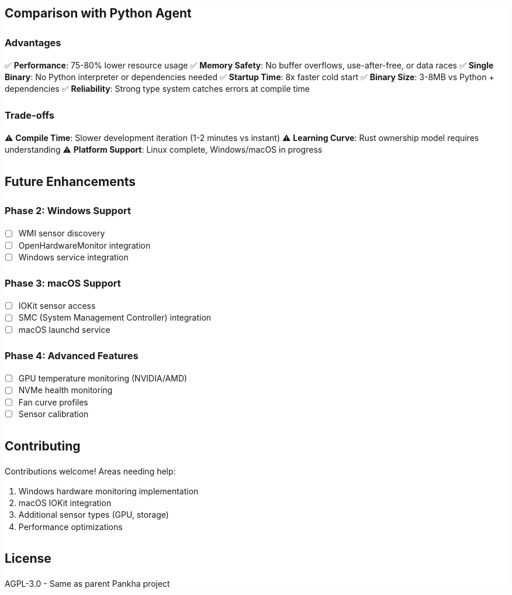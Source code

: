 ## Comparison with Python Agent

### Advantages

✅ **Performance**: 75-80% lower resource usage
✅ **Memory Safety**: No buffer overflows, use-after-free, or data races
✅ **Single Binary**: No Python interpreter or dependencies needed
✅ **Startup Time**: 8x faster cold start
✅ **Binary Size**: 3-8MB vs Python + dependencies
✅ **Reliability**: Strong type system catches errors at compile time

### Trade-offs

⚠️ **Compile Time**: Slower development iteration (1-2 minutes vs instant)
⚠️ **Learning Curve**: Rust ownership model requires understanding
⚠️ **Platform Support**: Linux complete, Windows/macOS in progress

## Future Enhancements

### Phase 2: Windows Support

- [ ] WMI sensor discovery
- [ ] OpenHardwareMonitor integration
- [ ] Windows service integration

### Phase 3: macOS Support

- [ ] IOKit sensor access
- [ ] SMC (System Management Controller) integration
- [ ] macOS launchd service

### Phase 4: Advanced Features

- [ ] GPU temperature monitoring (NVIDIA/AMD)
- [ ] NVMe health monitoring
- [ ] Fan curve profiles
- [ ] Sensor calibration

## Contributing

Contributions welcome! Areas needing help:

1. Windows hardware monitoring implementation
2. macOS IOKit integration
3. Additional sensor types (GPU, storage)
4. Performance optimizations

## License

AGPL-3.0 - Same as parent Pankha project
